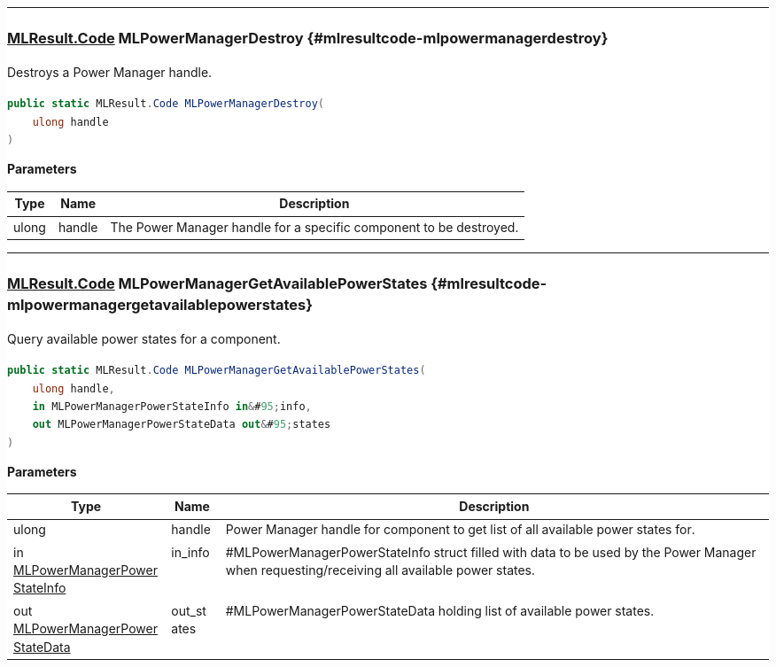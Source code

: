 




-----------

### [MLResult.Code](/versioned_docs/version-02-Aug-2023/unity-api/api/UnityEngine.XR.MagicLeap/UnityEngine.XR.MagicLeap.MLResult.md#int-code) MLPowerManagerDestroy {#mlresultcode-mlpowermanagerdestroy}

Destroys a Power Manager handle. 

```csharp
public static MLResult.Code MLPowerManagerDestroy(
    ulong handle
)
```


**Parameters**

| Type | Name  | Description  | 
|--|--|--|
| ulong |handle|The Power Manager handle for a specific component to be destroyed.|






-----------

### [MLResult.Code](/versioned_docs/version-02-Aug-2023/unity-api/api/UnityEngine.XR.MagicLeap/UnityEngine.XR.MagicLeap.MLResult.md#int-code) MLPowerManagerGetAvailablePowerStates {#mlresultcode-mlpowermanagergetavailablepowerstates}

Query available power states for a component. 

```csharp
public static MLResult.Code MLPowerManagerGetAvailablePowerStates(
    ulong handle,
    in MLPowerManagerPowerStateInfo in&#95;info,
    out MLPowerManagerPowerStateData out&#95;states
)
```


**Parameters**

| Type | Name  | Description  | 
|--|--|--|
| ulong |handle|Power Manager handle for component to get list of all available power states for.|
| in [MLPowerManagerPowerStateInfo](/versioned_docs/version-02-Aug-2023/unity-api/api/UnityEngine.XR.MagicLeap/MLPowerManager/NativeBindings/UnityEngine.XR.MagicLeap.MLPowerManager.NativeBindings.MLPowerManagerPowerStateInfo.md) |in&#95;info|#MLPowerManagerPowerStateInfo struct filled with data to be used by the Power Manager when requesting/receiving all available power states. |
| out [MLPowerManagerPowerStateData](/versioned_docs/version-02-Aug-2023/unity-api/api/UnityEngine.XR.MagicLeap/MLPowerManager/NativeBindings/UnityEngine.XR.MagicLeap.MLPowerManager.NativeBindings.MLPowerManagerPowerStateData.md) |out&#95;states|#MLPowerManagerPowerStateData holding list of available power states.|

